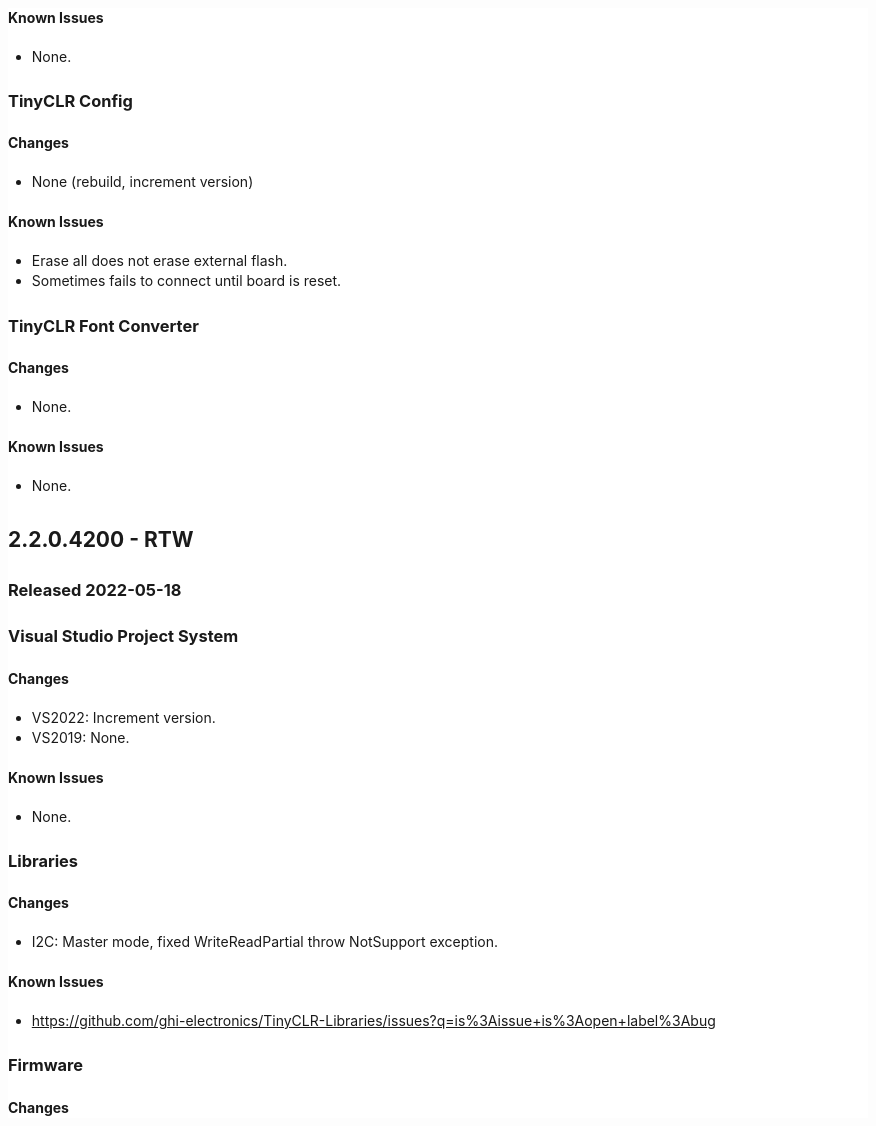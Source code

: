 #### Known Issues

- None.

### TinyCLR Config

#### Changes

- None (rebuild, increment version)

#### Known Issues

- Erase all does not erase external flash.
- Sometimes fails to connect until board is reset.
    
### TinyCLR Font Converter

#### Changes

- None.

#### Known Issues

- None.


## 2.2.0.4200 - RTW

### Released 2022-05-18

### Visual Studio Project System

#### Changes

- VS2022: Increment version.
- VS2019: None.

#### Known Issues

- None.

### Libraries

#### Changes

- I2C: Master mode, fixed WriteReadPartial throw NotSupport exception.

#### Known Issues

- https://github.com/ghi-electronics/TinyCLR-Libraries/issues?q=is%3Aissue+is%3Aopen+label%3Abug

### Firmware

#### Changes

